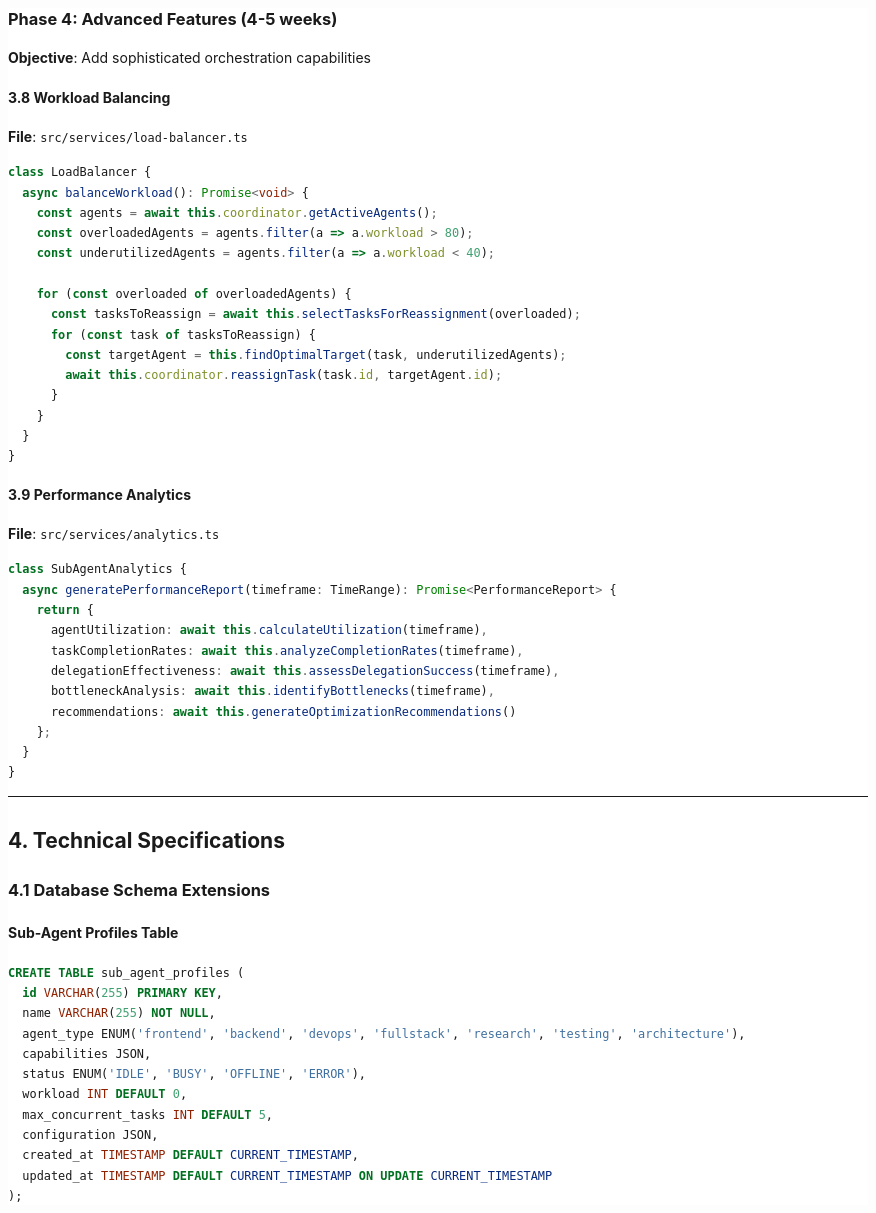 ### Phase 4: Advanced Features (4-5 weeks)
**Objective**: Add sophisticated orchestration capabilities

#### 3.8 Workload Balancing
**File**: `src/services/load-balancer.ts`
```typescript
class LoadBalancer {
  async balanceWorkload(): Promise<void> {
    const agents = await this.coordinator.getActiveAgents();
    const overloadedAgents = agents.filter(a => a.workload > 80);
    const underutilizedAgents = agents.filter(a => a.workload < 40);
    
    for (const overloaded of overloadedAgents) {
      const tasksToReassign = await this.selectTasksForReassignment(overloaded);
      for (const task of tasksToReassign) {
        const targetAgent = this.findOptimalTarget(task, underutilizedAgents);
        await this.coordinator.reassignTask(task.id, targetAgent.id);
      }
    }
  }
}
```

#### 3.9 Performance Analytics
**File**: `src/services/analytics.ts`
```typescript
class SubAgentAnalytics {
  async generatePerformanceReport(timeframe: TimeRange): Promise<PerformanceReport> {
    return {
      agentUtilization: await this.calculateUtilization(timeframe),
      taskCompletionRates: await this.analyzeCompletionRates(timeframe),
      delegationEffectiveness: await this.assessDelegationSuccess(timeframe),
      bottleneckAnalysis: await this.identifyBottlenecks(timeframe),
      recommendations: await this.generateOptimizationRecommendations()
    };
  }
}
```

---

## 4. Technical Specifications

### 4.1 Database Schema Extensions

#### Sub-Agent Profiles Table
```sql
CREATE TABLE sub_agent_profiles (
  id VARCHAR(255) PRIMARY KEY,
  name VARCHAR(255) NOT NULL,
  agent_type ENUM('frontend', 'backend', 'devops', 'fullstack', 'research', 'testing', 'architecture'),
  capabilities JSON,
  status ENUM('IDLE', 'BUSY', 'OFFLINE', 'ERROR'),
  workload INT DEFAULT 0,
  max_concurrent_tasks INT DEFAULT 5,
  configuration JSON,
  created_at TIMESTAMP DEFAULT CURRENT_TIMESTAMP,
  updated_at TIMESTAMP DEFAULT CURRENT_TIMESTAMP ON UPDATE CURRENT_TIMESTAMP
);
```
